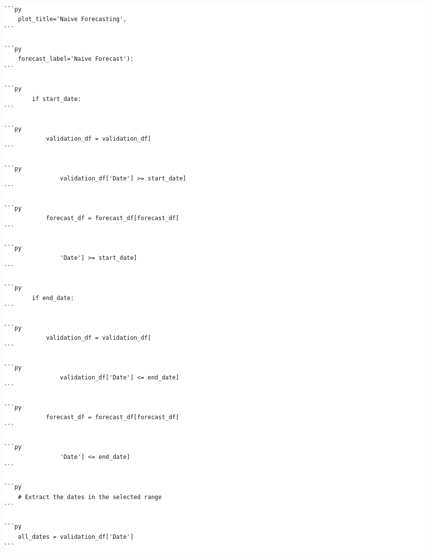     ```py
        plot_title='Naive Forecasting',
    ```

    ```py
        forecast_label='Naive Forecast'):
    ```

    ```py
            if start_date:
    ```

    ```py
                validation_df = validation_df[
    ```

    ```py
                    validation_df['Date'] >= start_date]
    ```

    ```py
                forecast_df = forecast_df[forecast_df[
    ```

    ```py
                    'Date'] >= start_date]
    ```

    ```py
            if end_date:
    ```

    ```py
                validation_df = validation_df[
    ```

    ```py
                    validation_df['Date'] <= end_date]
    ```

    ```py
                forecast_df = forecast_df[forecast_df[
    ```

    ```py
                    'Date'] <= end_date]
    ```

    ```py
        # Extract the dates in the selected range
    ```

    ```py
        all_dates = validation_df['Date']
    ```
